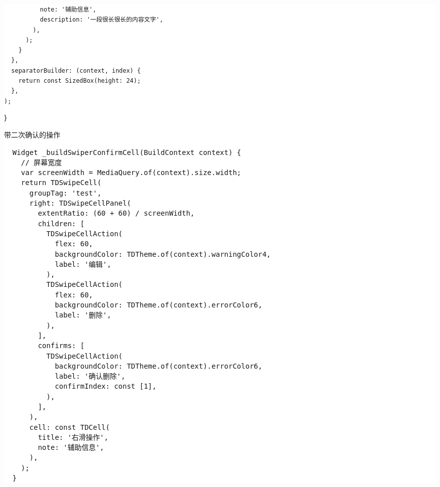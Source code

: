               note: '辅助信息',
              description: '一段很长很长的内容文字',
            ),
          );
        }
      },
      separatorBuilder: (context, index) {
        return const SizedBox(height: 24);
      },
    );
  }</pre>

</td-code-block>
                                  

带二次确认的操作
            
<td-code-block panel="Dart">

  <pre slot="Dart" lang="javascript">
  Widget _buildSwiperConfirmCell(BuildContext context) {
    // 屏幕宽度
    var screenWidth = MediaQuery.of(context).size.width;
    return TDSwipeCell(
      groupTag: 'test',
      right: TDSwipeCellPanel(
        extentRatio: (60 + 60) / screenWidth,
        children: [
          TDSwipeCellAction(
            flex: 60,
            backgroundColor: TDTheme.of(context).warningColor4,
            label: '编辑',
          ),
          TDSwipeCellAction(
            flex: 60,
            backgroundColor: TDTheme.of(context).errorColor6,
            label: '删除',
          ),
        ],
        confirms: [
          TDSwipeCellAction(
            backgroundColor: TDTheme.of(context).errorColor6,
            label: '确认删除',
            confirmIndex: const [1],
          ),
        ],
      ),
      cell: const TDCell(
        title: '右滑操作',
        note: '辅助信息',
      ),
    );
  }</pre>
